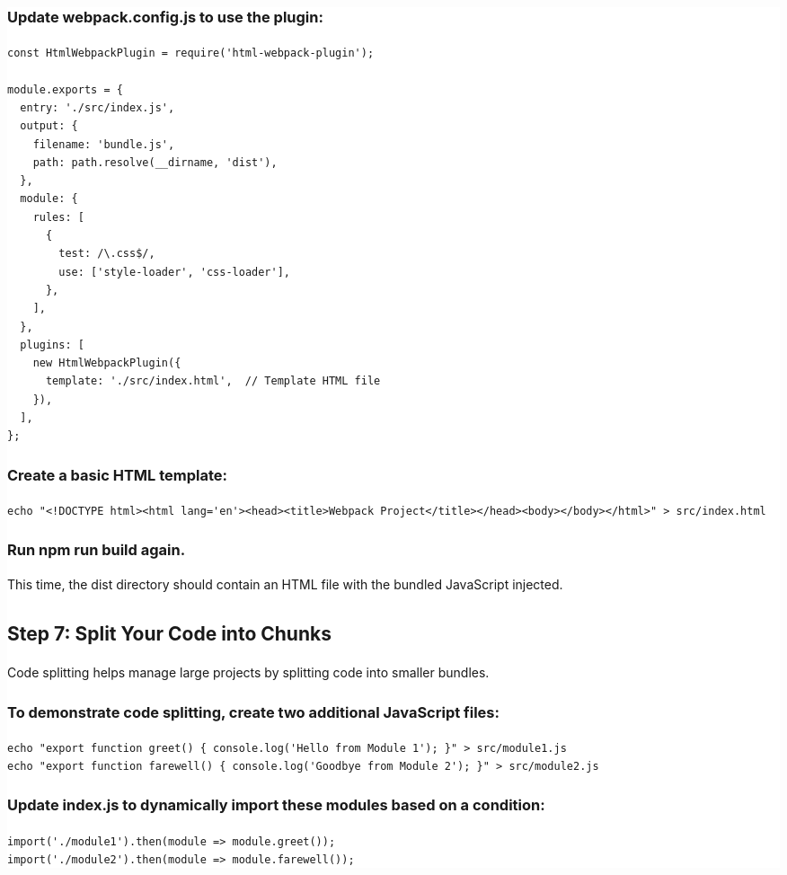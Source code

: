 ### Update webpack.config.js to use the plugin:
```
const HtmlWebpackPlugin = require('html-webpack-plugin');

module.exports = {
  entry: './src/index.js',
  output: {
    filename: 'bundle.js',
    path: path.resolve(__dirname, 'dist'),
  },
  module: {
    rules: [
      {
        test: /\.css$/,
        use: ['style-loader', 'css-loader'],
      },
    ],
  },
  plugins: [
    new HtmlWebpackPlugin({
      template: './src/index.html',  // Template HTML file
    }),
  ],
};
```

### Create a basic HTML template:
```
echo "<!DOCTYPE html><html lang='en'><head><title>Webpack Project</title></head><body></body></html>" > src/index.html
```

### Run npm run build again.
This time, the dist directory should contain an HTML file with the bundled JavaScript injected.

## Step 7: Split Your Code into Chunks
Code splitting helps manage large projects by splitting code into smaller bundles.

### To demonstrate code splitting, create two additional JavaScript files:
```
echo "export function greet() { console.log('Hello from Module 1'); }" > src/module1.js
echo "export function farewell() { console.log('Goodbye from Module 2'); }" > src/module2.js
```

### Update index.js to dynamically import these modules based on a condition:
```
import('./module1').then(module => module.greet());
import('./module2').then(module => module.farewell());
```
